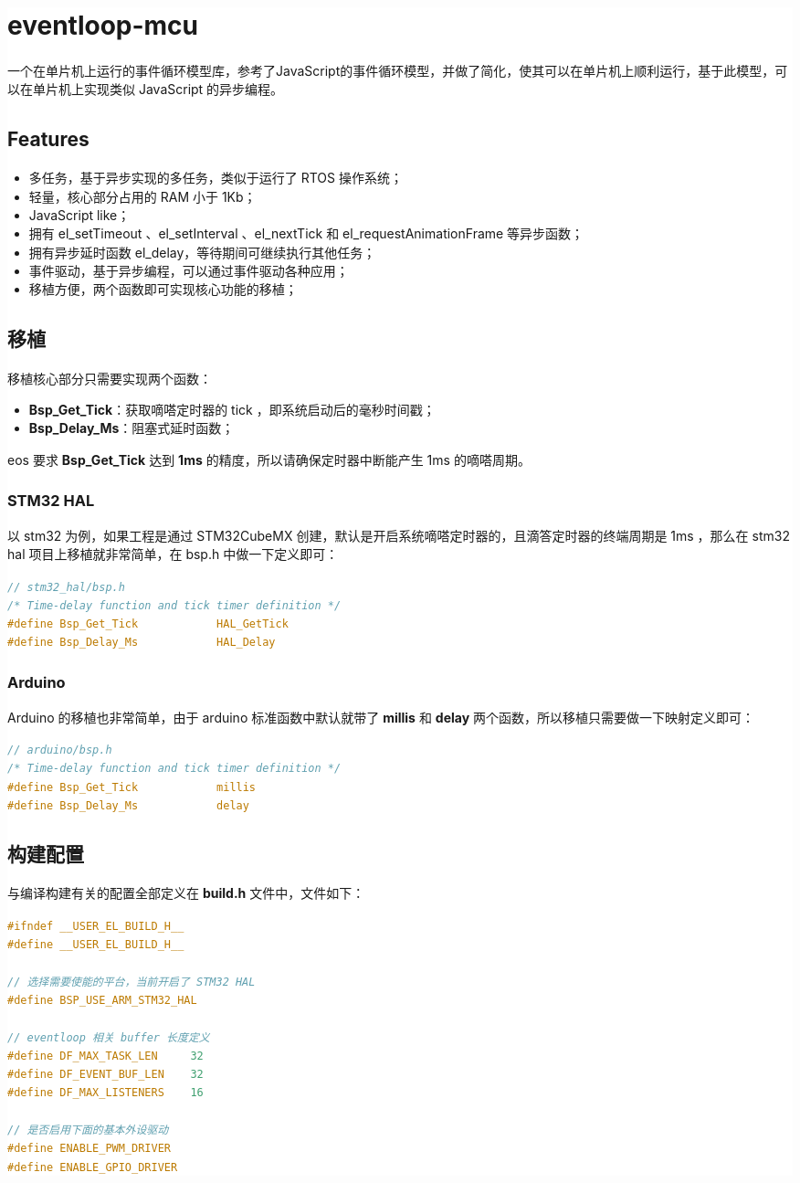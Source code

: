 # eventloop-mcu
一个在单片机上运行的事件循环模型库，参考了JavaScript的事件循环模型，并做了简化，使其可以在单片机上顺利运行，基于此模型，可以在单片机上实现类似 JavaScript 的异步编程。

## Features

- 多任务，基于异步实现的多任务，类似于运行了 RTOS 操作系统；
- 轻量，核心部分占用的 RAM 小于 1Kb；
- JavaScript like；
- 拥有 el_setTimeout 、el_setInterval 、el_nextTick 和 el_requestAnimationFrame 等异步函数；
- 拥有异步延时函数 el_delay，等待期间可继续执行其他任务；
- 事件驱动，基于异步编程，可以通过事件驱动各种应用；
- 移植方便，两个函数即可实现核心功能的移植；

## 移植

移植核心部分只需要实现两个函数：

- **Bsp_Get_Tick**：获取嘀嗒定时器的 tick ，即系统启动后的毫秒时间戳；
- **Bsp_Delay_Ms**：阻塞式延时函数；

eos 要求 **Bsp_Get_Tick** 达到 **1ms** 的精度，所以请确保定时器中断能产生 1ms 的嘀嗒周期。

### STM32 HAL

以 stm32 为例，如果工程是通过 STM32CubeMX 创建，默认是开启系统嘀嗒定时器的，且滴答定时器的终端周期是 1ms ，那么在 stm32 hal 项目上移植就非常简单，在 bsp.h 中做一下定义即可：

```c
// stm32_hal/bsp.h
/* Time-delay function and tick timer definition */
#define Bsp_Get_Tick            HAL_GetTick
#define Bsp_Delay_Ms            HAL_Delay
```

### Arduino

Arduino 的移植也非常简单，由于 arduino 标准函数中默认就带了 **millis** 和 **delay** 两个函数，所以移植只需要做一下映射定义即可：

```c
// arduino/bsp.h
/* Time-delay function and tick timer definition */
#define Bsp_Get_Tick            millis
#define Bsp_Delay_Ms            delay
```

## 构建配置

与编译构建有关的配置全部定义在 **build.h** 文件中，文件如下：

```c
#ifndef __USER_EL_BUILD_H__
#define __USER_EL_BUILD_H__

// 选择需要使能的平台，当前开启了 STM32 HAL
#define BSP_USE_ARM_STM32_HAL

// eventloop 相关 buffer 长度定义
#define DF_MAX_TASK_LEN     32
#define DF_EVENT_BUF_LEN    32
#define DF_MAX_LISTENERS    16

// 是否启用下面的基本外设驱动
#define ENABLE_PWM_DRIVER
#define ENABLE_GPIO_DRIVER

```